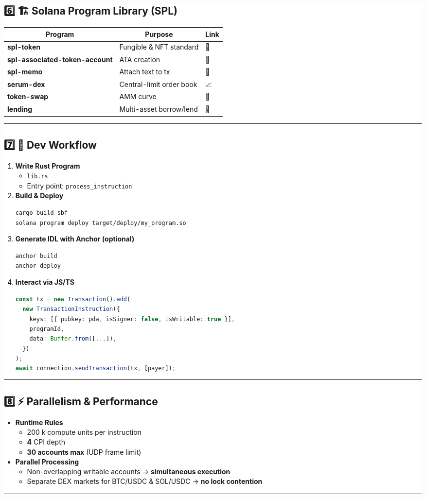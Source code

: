 
## 6️⃣ 🏗️ **Solana Program Library (SPL)**
| Program | Purpose | Link |
|---|---|---|
| **spl-token** | Fungible & NFT standard | 📎 |
| **spl-associated-token-account** | ATA creation | 📎 |
| **spl-memo** | Attach text to tx | 📝 |
| **serum-dex** | Central-limit order book | 📈 |
| **token-swap** | AMM curve | 🔄 |
| **lending** | Multi-asset borrow/lend | 🏦 |

---

## 7️⃣ 🧪 **Dev Workflow**
1. **Write Rust Program**
   - `lib.rs`
   - Entry point: `process_instruction`
2. **Build & Deploy**
   ```bash
   cargo build-sbf
   solana program deploy target/deploy/my_program.so
   ```
3. **Generate IDL with Anchor (optional)**
   ```bash
   anchor build
   anchor deploy
   ```
4. **Interact via JS/TS**
   ```typescript
   const tx = new Transaction().add(
     new TransactionInstruction({
       keys: [{ pubkey: pda, isSigner: false, isWritable: true }],
       programId,
       data: Buffer.from([...]),
     })
   );
   await connection.sendTransaction(tx, [payer]);
   ```

---

## 8️⃣ ⚡ **Parallelism & Performance**
- **Runtime Rules**
  - 200 k compute units per instruction  
  - **4** CPI depth  
  - **30 accounts max** (UDP frame limit)  
- **Parallel Processing**
  - Non-overlapping writable accounts → **simultaneous execution**  
  - Separate DEX markets for BTC/USDC & SOL/USDC → **no lock contention**

---